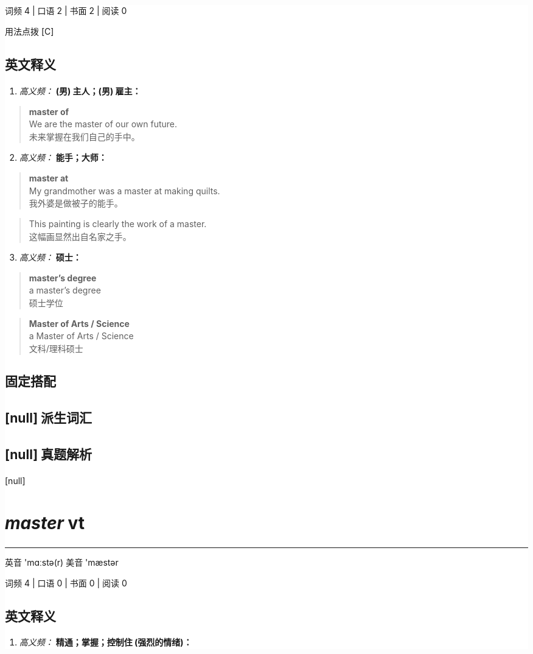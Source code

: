 词频 4 | 口语 2 | 书面 2 | 阅读 0

用法点拨  [C]

英文释义
---
1. *高义频：* **(男) 主人；(男) 雇主：**  


> **master of**  
> We are the master of our own future.  
> 未来掌握在我们自己的手中。

2. *高义频：* **能手；大师：**  


> **master at**  
> My grandmother was a master at making quilts.   
> 我外婆是做被子的能手。

> This painting is clearly the work of a master.   
> 这幅画显然出自名家之手。

3. *高义频：* **硕士：**  


> **master’s degree**  
> a master’s degree   
> 硕士学位

> **Master of Arts / Science**  
> a Master of Arts / Science   
> 文科/理科硕士

固定搭配
---
[null]
派生词汇
---
[null]
真题解析
---
[null]


# ***master*** vt
---
英音 'mɑːstə(r)     美音 'mæstər

词频 4 | 口语 0 | 书面 0 | 阅读 0


英文释义
---
1. *高义频：* **精通；掌握；控制住 (强烈的情绪)：**  


